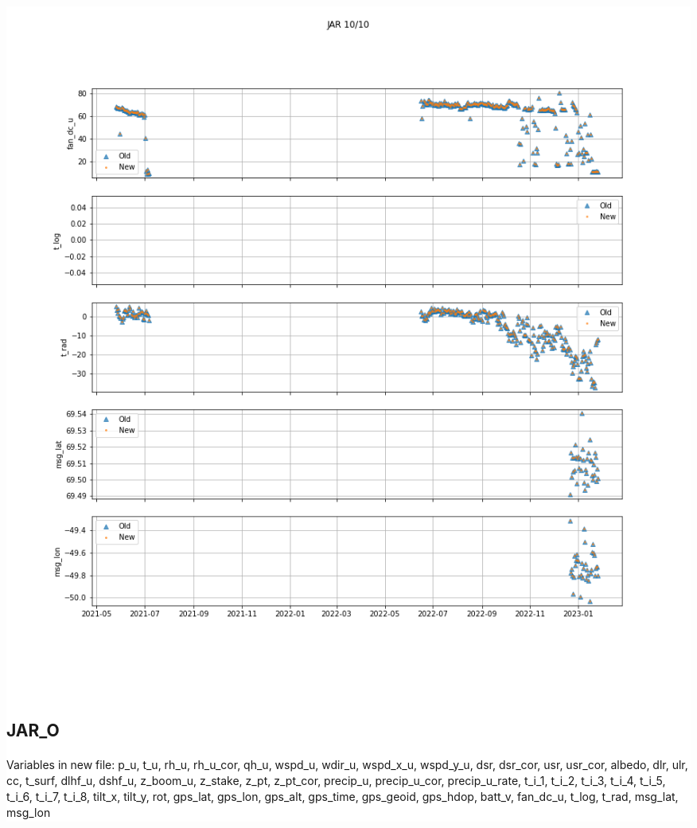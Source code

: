 ![JAR](../figures/new_dataverse_upload_2023_11_14/JAR_9.png)
 
## JAR_O
Variables in new file:
p_u, t_u, rh_u, rh_u_cor, qh_u, wspd_u, wdir_u, wspd_x_u, wspd_y_u, dsr, dsr_cor, usr, usr_cor, albedo, dlr, ulr, cc, t_surf, dlhf_u, dshf_u, z_boom_u, z_stake, z_pt, z_pt_cor, precip_u, precip_u_cor, precip_u_rate, t_i_1, t_i_2, t_i_3, t_i_4, t_i_5, t_i_6, t_i_7, t_i_8, tilt_x, tilt_y, rot, gps_lat, gps_lon, gps_alt, gps_time, gps_geoid, gps_hdop, batt_v, fan_dc_u, t_log, t_rad, msg_lat, msg_lon
